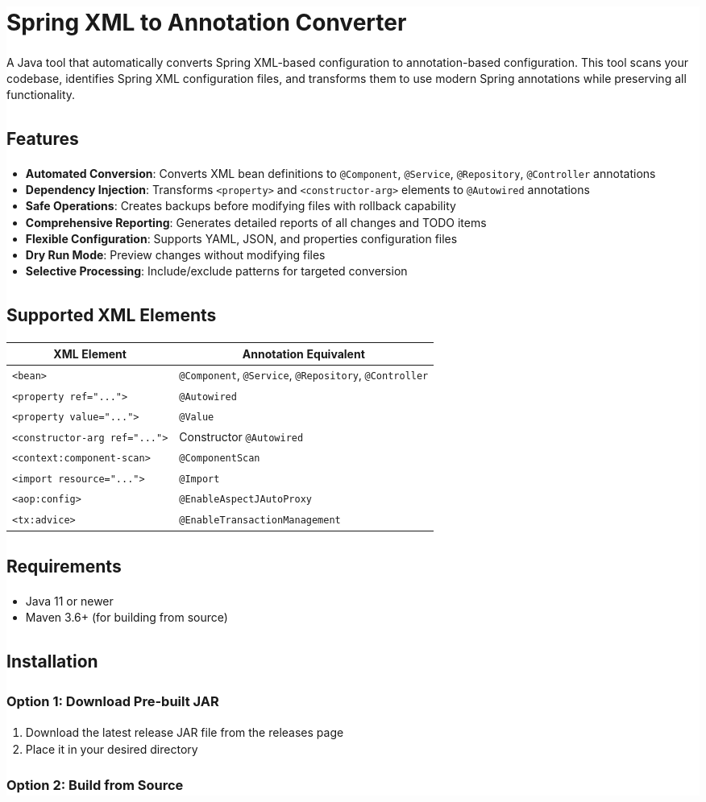 # Spring XML to Annotation Converter

A Java tool that automatically converts Spring XML-based configuration to annotation-based configuration. This tool scans your codebase, identifies Spring XML configuration files, and transforms them to use modern Spring annotations while preserving all functionality.

## Features

- **Automated Conversion**: Converts XML bean definitions to `@Component`, `@Service`, `@Repository`, `@Controller` annotations
- **Dependency Injection**: Transforms `<property>` and `<constructor-arg>` elements to `@Autowired` annotations
- **Safe Operations**: Creates backups before modifying files with rollback capability
- **Comprehensive Reporting**: Generates detailed reports of all changes and TODO items
- **Flexible Configuration**: Supports YAML, JSON, and properties configuration files
- **Dry Run Mode**: Preview changes without modifying files
- **Selective Processing**: Include/exclude patterns for targeted conversion

## Supported XML Elements

| XML Element | Annotation Equivalent |
|-------------|----------------------|
| `<bean>` | `@Component`, `@Service`, `@Repository`, `@Controller` |
| `<property ref="...">` | `@Autowired` |
| `<property value="...">` | `@Value` |
| `<constructor-arg ref="...">` | Constructor `@Autowired` |
| `<context:component-scan>` | `@ComponentScan` |
| `<import resource="...">` | `@Import` |
| `<aop:config>` | `@EnableAspectJAutoProxy` |
| `<tx:advice>` | `@EnableTransactionManagement` |

## Requirements

- Java 11 or newer
- Maven 3.6+ (for building from source)

## Installation

### Option 1: Download Pre-built JAR

1. Download the latest release JAR file from the releases page
2. Place it in your desired directory

### Option 2: Build from Source
